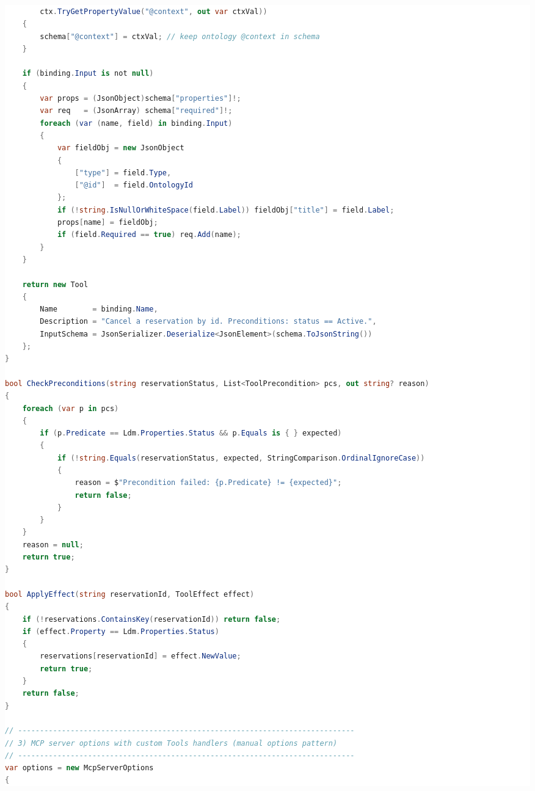 ```csharp
        ctx.TryGetPropertyValue("@context", out var ctxVal))
    {
        schema["@context"] = ctxVal; // keep ontology @context in schema
    }

    if (binding.Input is not null)
    {
        var props = (JsonObject)schema["properties"]!;
        var req   = (JsonArray) schema["required"]!;
        foreach (var (name, field) in binding.Input)
        {
            var fieldObj = new JsonObject
            {
                ["type"] = field.Type,
                ["@id"]  = field.OntologyId
            };
            if (!string.IsNullOrWhiteSpace(field.Label)) fieldObj["title"] = field.Label;
            props[name] = fieldObj;
            if (field.Required == true) req.Add(name);
        }
    }

    return new Tool
    {
        Name        = binding.Name,
        Description = "Cancel a reservation by id. Preconditions: status == Active.",
        InputSchema = JsonSerializer.Deserialize<JsonElement>(schema.ToJsonString())
    };
}

bool CheckPreconditions(string reservationStatus, List<ToolPrecondition> pcs, out string? reason)
{
    foreach (var p in pcs)
    {
        if (p.Predicate == Ldm.Properties.Status && p.Equals is { } expected)
        {
            if (!string.Equals(reservationStatus, expected, StringComparison.OrdinalIgnoreCase))
            {
                reason = $"Precondition failed: {p.Predicate} != {expected}";
                return false;
            }
        }
    }
    reason = null;
    return true;
}

bool ApplyEffect(string reservationId, ToolEffect effect)
{
    if (!reservations.ContainsKey(reservationId)) return false;
    if (effect.Property == Ldm.Properties.Status)
    {
        reservations[reservationId] = effect.NewValue;
        return true;
    }
    return false;
}

// -----------------------------------------------------------------------------
// 3) MCP server options with custom Tools handlers (manual options pattern)
// -----------------------------------------------------------------------------
var options = new McpServerOptions
{
```

[1]: https://github.com/modelcontextprotocol/csharp-sdk "GitHub - modelcontextprotocol/csharp-sdk: The official C# SDK for Model Context Protocol servers and clients. Maintained in collaboration with Microsoft."
[2]: https://laurentkempe.com/2025/04/05/sse-powered-mcp-server-with-csharp-and-dotnet-in-157mb-executable/?utm_source=chatgpt.com "SSE-Powered MCP Server with C# and .NET in 15.7MB ..."
[3]: https://modelcontextprotocol.io/specification/2025-03-26/basic/transports?utm_source=chatgpt.com "Transports"
[4]: https://devblogs.microsoft.com/dotnet/mcp-csharp-sdk-2025-06-18-update/?utm_source=chatgpt.com "MCP C# SDK Gets Major Update: Support for Protocol ..."
[1]: https://www.nuget.org/packages/ModelContextProtocol?utm_source=chatgpt.com "ModelContextProtocol 0.3.0-preview.3"
[2]: https://packages.nuget.org/packages/ModelContextProtocol.AspNetCore/0.3.0-preview.3?utm_source=chatgpt.com "ModelContextProtocol.AspNetCore 0.3.0-preview.3"
[3]: https://devblogs.microsoft.com/dotnet/build-a-model-context-protocol-mcp-server-in-csharp/?utm_source=chatgpt.com "Build a Model Context Protocol (MCP) server in C# - .NET ..."
[4]: https://medium.com/%40hemant.mulay/using-microsofts-c-sdk-for-model-context-protocol-to-build-mcp-server-for-net-web-api-3f4a1c45c516?utm_source=chatgpt.com "Using Microsoft's C# SDK for Model Context Protocol to ..."
[5]: https://modelcontextprotocol.io/docs/concepts/transports?utm_source=chatgpt.com "Transports"
[1]: https://learn.microsoft.com/en-us/azure/templates/microsoft.app/containerapps "Microsoft.App/containerApps - Bicep, ARM template & Terraform AzAPI reference | Microsoft Learn"
[2]: https://github.com/kedacore/keda/issues/5495?utm_source=chatgpt.com "Provide scaler for Azure Event Grid Namespace Topics (Pull)"
[3]: https://keda.sh/docs/2.17/scalers/azure-monitor/ "Azure Monitor | KEDA"
[4]: https://learn.microsoft.com/en-us/azure/azure-monitor/reference/supported-metrics/microsoft-eventgrid-topics-metrics "Supported metrics - Microsoft.EventGrid/topics - Azure Monitor | Microsoft Learn"
[5]: https://learn.microsoft.com/en-us/azure/azure-monitor/reference/supported-metrics/microsoft-eventgrid-namespaces-metrics "Supported metrics - Microsoft.EventGrid/namespaces - Azure Monitor | Microsoft Learn"
[6]: https://learn.microsoft.com/en-us/azure/container-apps/tutorial-scaling?utm_source=chatgpt.com "Tutorial: Scale an Azure Container Apps application"
[7]: https://keda.sh/docs/2.11/scalers/azure-service-bus/ "Azure Service Bus | KEDA"
[8]: https://learn.microsoft.com/en-us/azure/service-bus-messaging/service-bus-managed-service-identity?utm_source=chatgpt.com "Managed identities for Azure resources with Service Bus"